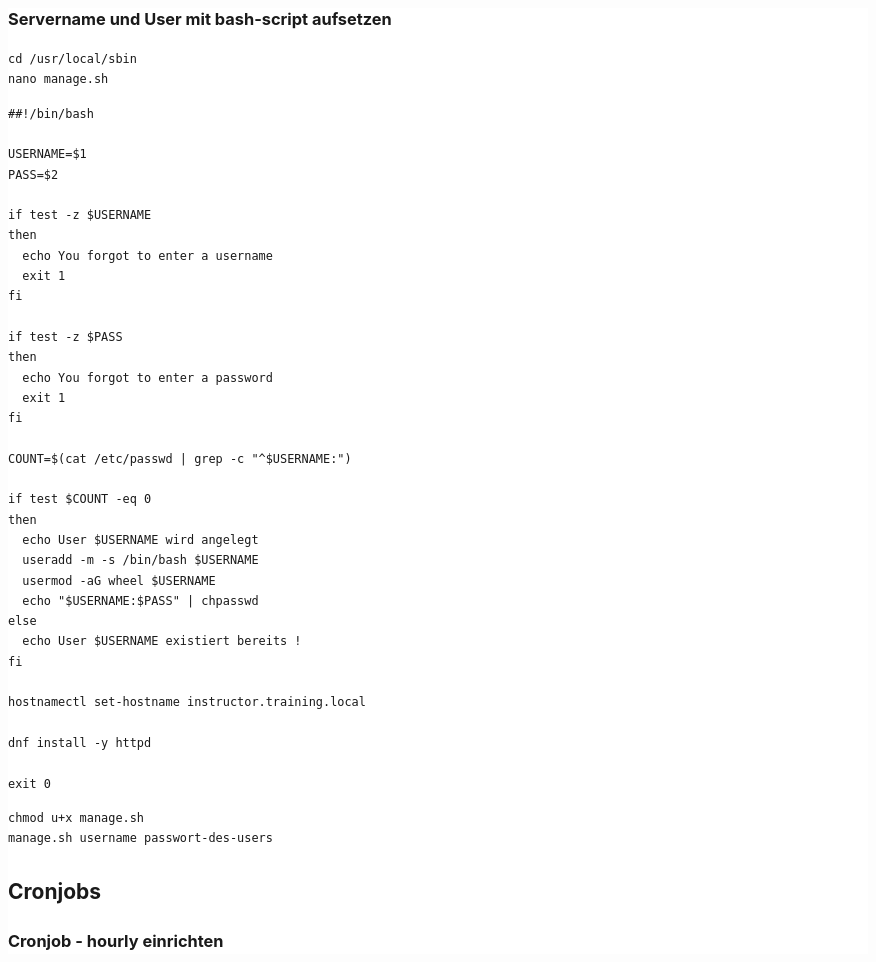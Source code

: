### Servername und User mit bash-script aufsetzen


```
cd /usr/local/sbin
nano manage.sh 
```

```
##!/bin/bash

USERNAME=$1
PASS=$2

if test -z $USERNAME
then
  echo You forgot to enter a username
  exit 1
fi

if test -z $PASS
then
  echo You forgot to enter a password
  exit 1
fi

COUNT=$(cat /etc/passwd | grep -c "^$USERNAME:")

if test $COUNT -eq 0
then
  echo User $USERNAME wird angelegt
  useradd -m -s /bin/bash $USERNAME
  usermod -aG wheel $USERNAME
  echo "$USERNAME:$PASS" | chpasswd
else
  echo User $USERNAME existiert bereits !
fi

hostnamectl set-hostname instructor.training.local

dnf install -y httpd

exit 0
```

```
chmod u+x manage.sh 
manage.sh username passwort-des-users 
```

## Cronjobs 

### Cronjob - hourly einrichten
